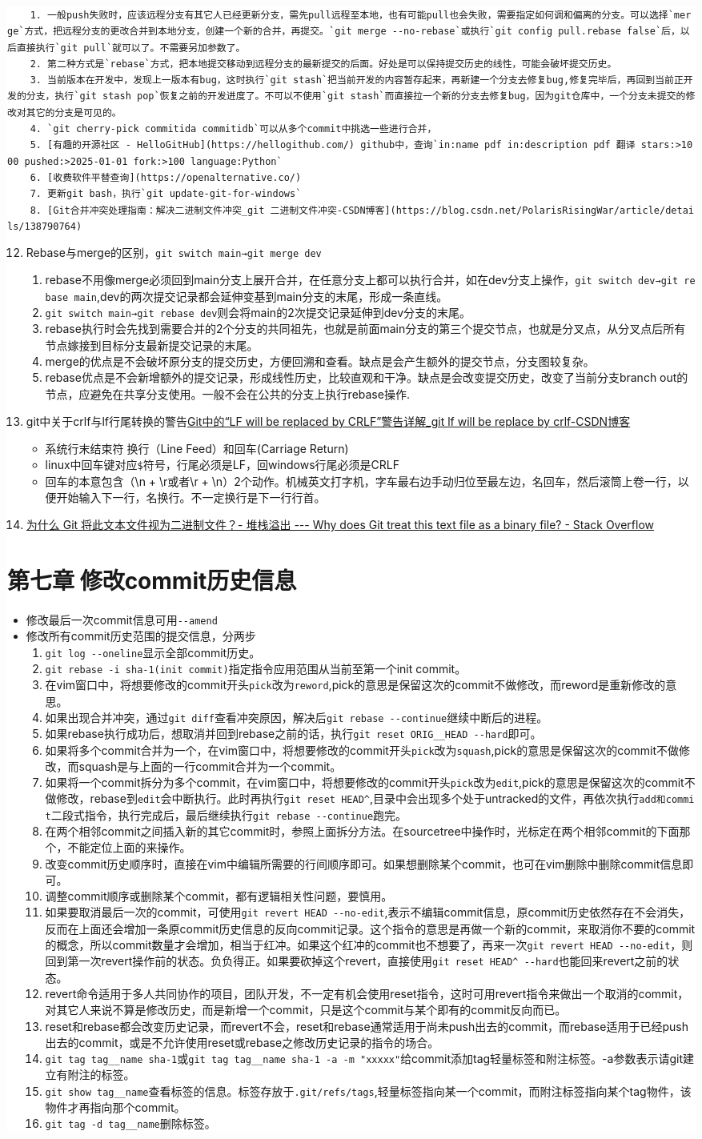 		1. 一般push失败时，应该远程分支有其它人已经更新分支，需先pull远程至本地，也有可能pull也会失败，需要指定如何调和偏离的分支。可以选择`merge`方式，把远程分支的更改合并到本地分支，创建一个新的合并，再提交。`git merge --no-rebase`或执行`git config pull.rebase false`后，以后直接执行`git pull`就可以了。不需要另加参数了。
		2. 第二种方式是`rebase`方式，把本地提交移动到远程分支的最新提交的后面。好处是可以保持提交历史的线性，可能会破坏提交历史。
		3. 当前版本在开发中，发现上一版本有bug，这时执行`git stash`把当前开发的内容暂存起来，再新建一个分支去修复bug,修复完毕后，再回到当前正开发的分支，执行`git stash pop`恢复之前的开发进度了。不可以不使用`git stash`而直接拉一个新的分支去修复bug，因为git仓库中，一个分支未提交的修改对其它的分支是可见的。
		4. `git cherry-pick commitida commitidb`可以从多个commit中挑选一些进行合并，
		5. [有趣的开源社区 - HelloGitHub](https://hellogithub.com/) github中，查询`in:name pdf in:description pdf 翻译 stars:>1000 pushed:>2025-01-01 fork:>100 language:Python`
		6. [收费软件平替查询](https://openalternative.co/) 
		7. 更新git bash，执行`git update-git-for-windows`
		8. [Git合并冲突处理指南：解决二进制文件冲突_git 二进制文件冲突-CSDN博客](https://blog.csdn.net/PolarisRisingWar/article/details/138790764) 

12.  Rebase与merge的区别，`git switch main→git merge dev`
		1. rebase不用像merge必须回到main分支上展开合并，在任意分支上都可以执行合并，如在dev分支上操作，`git switch dev→git rebase main`,dev的两次提交记录都会延伸变基到main分支的末尾，形成一条直线。
		2. `git switch main→git rebase dev`则会将main的2次提交记录延伸到dev分支的末尾。
		3. rebase执行时会先找到需要合并的2个分支的共同祖先，也就是前面main分支的第三个提交节点，也就是分叉点，从分叉点后所有节点嫁接到目标分支最新提交记录的末尾。
		4. merge的优点是不会破坏原分支的提交历史，方便回溯和查看。缺点是会产生额外的提交节点，分支图较复杂。
		5. rebase优点是不会新增额外的提交记录，形成线性历史，比较直观和干净。缺点是会改变提交历史，改变了当前分支branch out的节点，应避免在共享分支使用。一般不会在公共的分支上执行rebase操作.


13. git中关于crlf与lf行尾转换的警告[Git中的“LF will be replaced by CRLF”警告详解_git lf will be replace by crlf-CSDN博客](https://blog.csdn.net/taiyangdao/article/details/78629107) 
	- 系统行末结束符 换行（Line Feed）和回车(Carriage Return)
	- linux中回车键对应`$`符号，行尾必须是LF，回windows行尾必须是CRLF
	- 回车的本意包含（\n + \r或者\r + \n）2个动作。机械英文打字机，字车最右边手动归位至最左边，名回车，然后滚筒上卷一行，以便开始输入下一行，名换行。不一定换行是下一行行首。

14. [为什么 Git 将此文本文件视为二进制文件？- 堆栈溢出 --- Why does Git treat this text file as a binary file? - Stack Overflow](https://stackoverflow.com/questions/6855712/why-does-git-treat-this-text-file-as-a-binary-file?__cf_chl_tk=3beZdC2mbqmprpe9h8CzkS6IDWWabqS5r_5kZSixgZo-1760171667-1.0.1.1-m8dLHWRgriZN6Yra7QYrW2rfvFWbY0GedyyZfxdKBKI) 


# 第七章 修改commit历史信息
- 修改最后一次commit信息可用`--amend`
- 修改所有commit历史范围的提交信息，分两步
	1. `git log --oneline`显示全部commit历史。
	2. `git rebase -i sha-1(init commit)`指定指令应用范围从当前至第一个init commit。
	3. 在vim窗口中，将想要修改的commit开头`pick`改为`reword`,pick的意思是保留这次的commit不做修改，而reword是重新修改的意思。
	4. 如果出现合并冲突，通过`git diff`查看冲突原因，解决后`git rebase --continue`继续中断后的进程。
	5. 如果rebase执行成功后，想取消并回到rebase之前的话，执行`git reset ORIG__HEAD --hard`即可。
	6. 如果将多个commit合并为一个，在vim窗口中，将想要修改的commit开头`pick`改为`squash`,pick的意思是保留这次的commit不做修改，而squash是与上面的一行commit合并为一个commit。
	7. 如果将一个commit拆分为多个commit，在vim窗口中，将想要修改的commit开头`pick`改为`edit`,pick的意思是保留这次的commit不做修改，rebase到`edit`会中断执行。此时再执行`git reset HEAD^`,目录中会出现多个处于untracked的文件，再依次执行`add和commit`二段式指令，执行完成后，最后继续执行`git rebase --continue`跑完。
	8. 在两个相邻commit之间插入新的其它commit时，参照上面拆分方法。在sourcetree中操作时，光标定在两个相邻commit的下面那个，不能定位上面的来操作。
	9. 改变commit历史顺序时，直接在vim中编辑所需要的行间顺序即可。如果想删除某个commit，也可在vim删除中删除commit信息即可。
	10. 调整commit顺序或删除某个commit，都有逻辑相关性问题，要慎用。
	11. 如果要取消最后一次的commit，可使用`git revert HEAD --no-edit`,表示不编辑commit信息，原commit历史依然存在不会消失，反而在上面还会增加一条原commit历史信息的反向commit记录。这个指令的意思是再做一个新的commit，来取消你不要的commit的概念，所以commit数量才会增加，相当于红冲。如果这个红冲的commit也不想要了，再来一次`git revert HEAD --no-edit`，则回到第一次revert操作前的状态。负负得正。如果要砍掉这个revert，直接使用`git reset HEAD^ --hard`也能回来revert之前的状态。
	12. revert命令适用于多人共同协作的项目，团队开发，不一定有机会使用reset指令，这时可用revert指令来做出一个取消的commit，对其它人来说不算是修改历史，而是新增一个commit，只是这个commit与某个即有的commit反向而已。
	13. reset和rebase都会改变历史记录，而revert不会，reset和rebase通常适用于尚未push出去的commit，而rebase适用于已经push出去的commit，或是不允许使用reset或rebase之修改历史记录的指令的场合。
	14. `git tag tag__name sha-1`或`git tag tag__name sha-1 -a -m "xxxxx"`给commit添加tag轻量标签和附注标签。-a参数表示请git建立有附注的标签。
	15. `git show tag__name`查看标签的信息。标签存放于`.git/refs/tags`,轻量标签指向某一个commit，而附注标签指向某个tag物件，该物件才再指向那个commit。
	16. `git tag -d tag__name`删除标签。